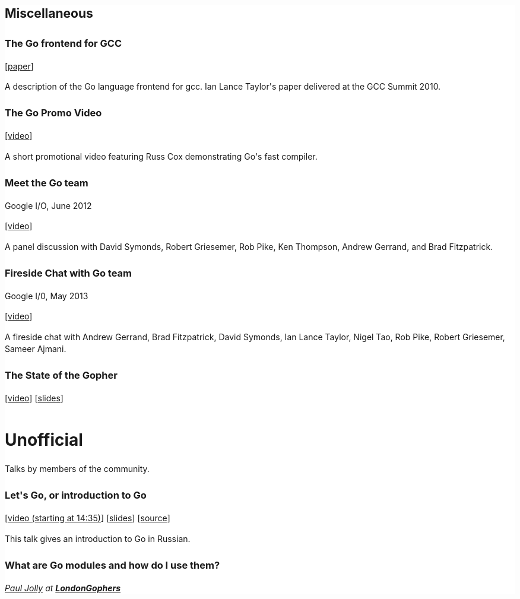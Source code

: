 
## Miscellaneous

### The Go frontend for GCC

[[paper](http://talks.golang.org/2010/gofrontend-gcc-summit-2010.pdf)]

A description of the Go language frontend for gcc.
Ian Lance Taylor's paper delivered at the GCC Summit 2010.

### The Go Promo Video

[[video](http://www.youtube.com/watch?v=wwoWei-GAPo)]

A short promotional video featuring Russ Cox demonstrating Go's fast compiler.

### Meet the Go team

Google I/O, June 2012

[[video](http://www.youtube.com/watch?v=sln-gJaURzk)]

A panel discussion with David Symonds, Robert Griesemer, Rob Pike, Ken Thompson, Andrew Gerrand, and Brad Fitzpatrick.

### Fireside Chat with Go team

Google I/0, May 2013

[[video](http://www.youtube.com/watch?v=p9VUCp98ay4)]

A fireside chat with Andrew Gerrand, Brad Fitzpatrick, David Symonds, Ian Lance Taylor, Nigel Tao, Rob Pike, Robert Griesemer, Sameer Ajmani.

### The State of the Gopher

[[video](https://www.youtube.com/watch?v=4KFTacxqkcQ)]
[[slides](https://talks.golang.org/2014/state-of-the-gopher.slide)]

# Unofficial

Talks by members of the community.

### Let's Go, or introduction to Go

[[video (starting at 14:35)](http://live.digicast.ru/view/1582)] 
[[slides](http://talks.godoc.org/github.com/AlekSi/LetsGo/lets-go.slide)] 
[[source](https://github.com/AlekSi/LetsGo)]

This talk gives an introduction to Go in Russian.

### What are Go modules and how do I use them?
_[Paul Jolly](https://twitter.com/_myitcv) at [**LondonGophers**](https://twitter.com/LondonGophers)_
